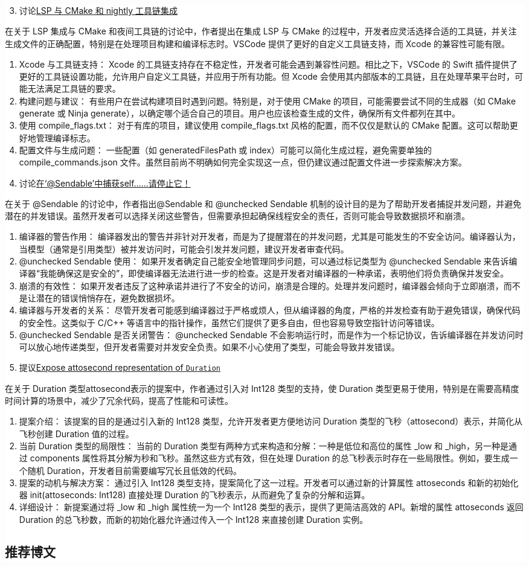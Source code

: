 3) 讨论[LSP 与 CMake 和 nightly 工具链集成](https://forums.swift.org/t/lsp-integration-with-cmake-and-nightly-toolchains/76508 "LSP 与 CMake 和 nightly 工具链集成")

在关于 LSP 集成与 CMake 和夜间工具链的讨论中，作者提出在集成 LSP 与 CMake 的过程中，开发者应灵活选择合适的工具链，并关注生成文件的正确配置，特别是在处理项目构建和编译标志时。VSCode 提供了更好的自定义工具链支持，而 Xcode 的兼容性可能有限。
1.	Xcode 与工具链支持：
Xcode 的工具链支持存在不稳定性，开发者可能会遇到兼容性问题。相比之下，VSCode 的 Swift 插件提供了更好的工具链设置功能，允许用户自定义工具链，并应用于所有功能。但 Xcode 会使用其内部版本的工具链，且在处理苹果平台时，可能无法满足工具链的要求。
2.	构建问题与建议：
有些用户在尝试构建项目时遇到问题。特别是，对于使用 CMake 的项目，可能需要尝试不同的生成器（如 CMake generate 或 Ninja generate），以确定哪个适合自己的项目。用户也应该检查生成的文件，确保所有文件都列在其中。
3.	使用 compile_flags.txt：
对于有库的项目，建议使用 compile_flags.txt 风格的配置，而不仅仅是默认的 CMake 配置。这可以帮助更好地管理编译标志。
4.	配置文件与生成问题：
一些配置（如 generatedFilesPath 或 index）可能可以简化生成过程，避免需要单独的 compile_commands.json 文件。虽然目前尚不明确如何完全实现这一点，但仍建议通过配置文件进一步探索解决方案。

4) 讨论[在‘@Sendable’中捕获self……请停止它！](https://forums.swift.org/t/capture-of-self-in-a-sendable-please-make-it-stop/76463 "在‘@Sendable’中捕获self……请停止它！")

在关于 @Sendable 的讨论中，作者指出@Sendable 和 @unchecked Sendable 机制的设计目的是为了帮助开发者捕捉并发问题，并避免潜在的并发错误。虽然开发者可以选择关闭这些警告，但需要承担起确保线程安全的责任，否则可能会导致数据损坏和崩溃。
1.	编译器的警告作用：
编译器发出的警告并非针对开发者，而是为了提醒潜在的并发问题，尤其是可能发生的不安全访问。编译器认为，当模型（通常是引用类型）被并发访问时，可能会引发并发问题，建议开发者审查代码。
2.	@unchecked Sendable 使用：
如果开发者确定自己能安全地管理同步问题，可以通过标记类型为 @unchecked Sendable 来告诉编译器“我能确保这是安全的”，即使编译器无法进行进一步的检查。这是开发者对编译器的一种承诺，表明他们将负责确保并发安全。
3.	崩溃的有效性：
如果开发者违反了这种承诺并进行了不安全的访问，崩溃是合理的。处理并发问题时，编译器会倾向于立即崩溃，而不是让潜在的错误悄悄存在，避免数据损坏。
4.	编译器与开发者的关系：
尽管开发者可能感到编译器过于严格或烦人，但从编译器的角度，严格的并发检查有助于避免错误，确保代码的安全性。这类似于 C/C++ 等语言中的指针操作，虽然它们提供了更多自由，但也容易导致空指针访问等错误。
5.	@unchecked Sendable 是否关闭警告：
@unchecked Sendable 不会影响运行时，而是作为一个标记协议，告诉编译器在并发访问时可以放心地传递类型，但开发者需要对并发安全负责。如果不小心使用了类型，可能会导致并发错误。

5) 提议[Expose attosecond representation of `Duration`](https://forums.swift.org/t/pitch-expose-attosecond-representation-of-duration/76522 "Expose attosecond representation of `Duration`")

在关于 Duration 类型attosecond表示的提案中，作者通过引入对 Int128 类型的支持，使 Duration 类型更易于使用，特别是在需要高精度时间计算的场景中，减少了冗余代码，提高了性能和可读性。
1.	提案介绍：
该提案的目的是通过引入新的 Int128 类型，允许开发者更方便地访问 Duration 类型的飞秒（attosecond）表示，并简化从飞秒创建 Duration 值的过程。
2.	当前 Duration 类型的局限性：
当前的 Duration 类型有两种方式来构造和分解：一种是低位和高位的属性 _low 和 _high，另一种是通过 components 属性将其分解为秒和飞秒。虽然这些方式有效，但在处理 Duration 的总飞秒表示时存在一些局限性。例如，要生成一个随机 Duration，开发者目前需要编写冗长且低效的代码。
3.	提案的动机与解决方案：
通过引入 Int128 类型支持，提案简化了这一过程。开发者可以通过新的计算属性 attoseconds 和新的初始化器 init(attoseconds: Int128) 直接处理 Duration 的飞秒表示，从而避免了复杂的分解和运算。
4.	详细设计：
新提案通过将 _low 和 _high 属性统一为一个 Int128 类型的表示，提供了更简洁高效的 API。新增的属性 attoseconds 返回 Duration 的总飞秒数，而新的初始化器允许通过传入一个 Int128 来直接创建 Duration 实例。

## 推荐博文
